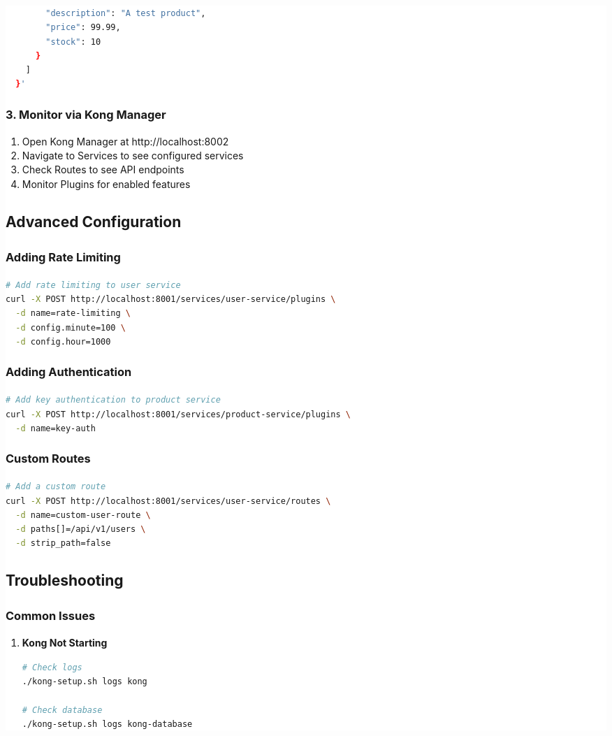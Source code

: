 ```bash
        "description": "A test product",
        "price": 99.99,
        "stock": 10
      }
    ]
  }'
```

### 3. Monitor via Kong Manager

1. Open Kong Manager at http://localhost:8002
2. Navigate to Services to see configured services
3. Check Routes to see API endpoints
4. Monitor Plugins for enabled features

## Advanced Configuration

### Adding Rate Limiting

```bash
# Add rate limiting to user service
curl -X POST http://localhost:8001/services/user-service/plugins \
  -d name=rate-limiting \
  -d config.minute=100 \
  -d config.hour=1000
```

### Adding Authentication

```bash
# Add key authentication to product service
curl -X POST http://localhost:8001/services/product-service/plugins \
  -d name=key-auth
```

### Custom Routes

```bash
# Add a custom route
curl -X POST http://localhost:8001/services/user-service/routes \
  -d name=custom-user-route \
  -d paths[]=/api/v1/users \
  -d strip_path=false
```

## Troubleshooting

### Common Issues

1. **Kong Not Starting**

   ```bash
   # Check logs
   ./kong-setup.sh logs kong

   # Check database
   ./kong-setup.sh logs kong-database
   ```
